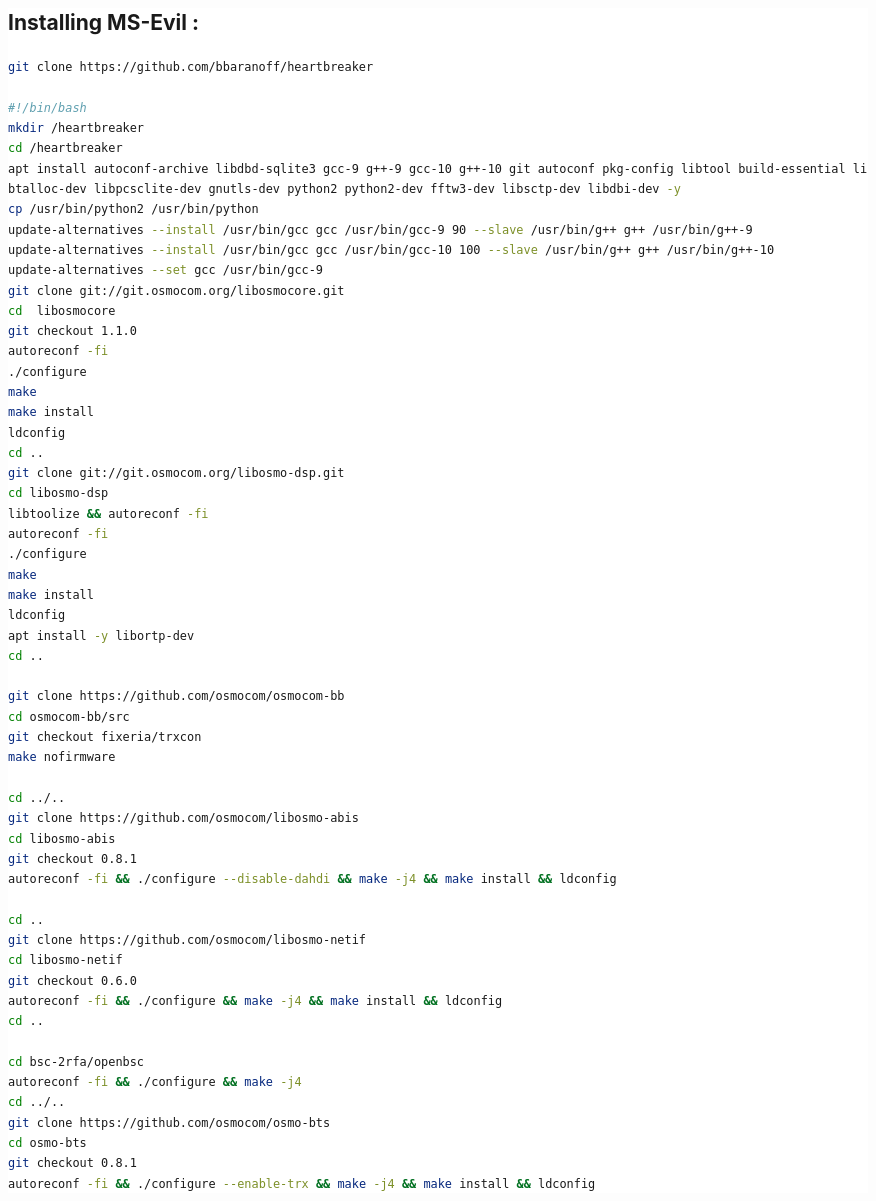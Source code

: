 
## Installing MS-Evil :


```bash
git clone https://github.com/bbaranoff/heartbreaker

#!/bin/bash
mkdir /heartbreaker
cd /heartbreaker
apt install autoconf-archive libdbd-sqlite3 gcc-9 g++-9 gcc-10 g++-10 git autoconf pkg-config libtool build-essential libtalloc-dev libpcsclite-dev gnutls-dev python2 python2-dev fftw3-dev libsctp-dev libdbi-dev -y
cp /usr/bin/python2 /usr/bin/python
update-alternatives --install /usr/bin/gcc gcc /usr/bin/gcc-9 90 --slave /usr/bin/g++ g++ /usr/bin/g++-9
update-alternatives --install /usr/bin/gcc gcc /usr/bin/gcc-10 100 --slave /usr/bin/g++ g++ /usr/bin/g++-10
update-alternatives --set gcc /usr/bin/gcc-9
git clone git://git.osmocom.org/libosmocore.git
cd  libosmocore
git checkout 1.1.0
autoreconf -fi
./configure
make
make install
ldconfig
cd ..
git clone git://git.osmocom.org/libosmo-dsp.git
cd libosmo-dsp
libtoolize && autoreconf -fi
autoreconf -fi
./configure
make
make install
ldconfig
apt install -y libortp-dev
cd ..

git clone https://github.com/osmocom/osmocom-bb
cd osmocom-bb/src
git checkout fixeria/trxcon
make nofirmware

cd ../..
git clone https://github.com/osmocom/libosmo-abis
cd libosmo-abis
git checkout 0.8.1
autoreconf -fi && ./configure --disable-dahdi && make -j4 && make install && ldconfig

cd ..
git clone https://github.com/osmocom/libosmo-netif
cd libosmo-netif
git checkout 0.6.0
autoreconf -fi && ./configure && make -j4 && make install && ldconfig
cd ..

cd bsc-2rfa/openbsc
autoreconf -fi && ./configure && make -j4
cd ../..
git clone https://github.com/osmocom/osmo-bts
cd osmo-bts
git checkout 0.8.1
autoreconf -fi && ./configure --enable-trx && make -j4 && make install && ldconfig
```